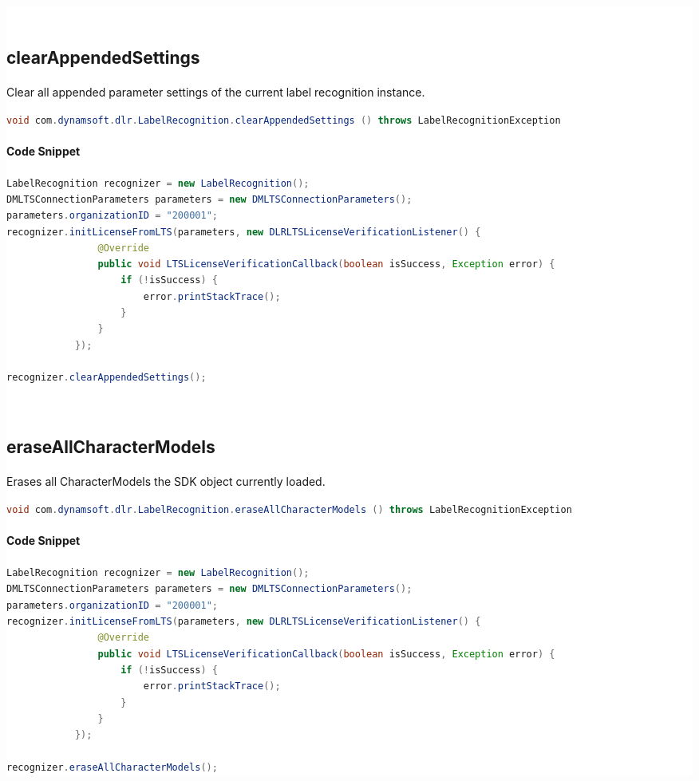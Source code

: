 &nbsp;


## clearAppendedSettings
Clear all appended parameter settings of the current label recognition instance.

```java
void com.dynamsoft.dlr.LabelRecognition.clearAppendedSettings () throws LabelRecognitionException
```   
   
#### Code Snippet
```java
LabelRecognition recognizer = new LabelRecognition();
DMLTSConnectionParameters parameters = new DMLTSConnectionParameters();
parameters.organizationID = "200001";
recognizer.initLicenseFromLTS(parameters, new DLRLTSLicenseVerificationListener() {
                @Override
                public void LTSLicenseVerificationCallback(boolean isSuccess, Exception error) {
                    if (!isSuccess) {
                        error.printStackTrace();
                    }
                }
            });

recognizer.clearAppendedSettings();
```

&nbsp;


## eraseAllCharacterModels
Erases all CharacterModels the SDK object currently loaded.

```java
void com.dynamsoft.dlr.LabelRecognition.eraseAllCharacterModels () throws LabelRecognitionException
```   
   
#### Code Snippet
```java
LabelRecognition recognizer = new LabelRecognition();
DMLTSConnectionParameters parameters = new DMLTSConnectionParameters();
parameters.organizationID = "200001";
recognizer.initLicenseFromLTS(parameters, new DLRLTSLicenseVerificationListener() {
                @Override
                public void LTSLicenseVerificationCallback(boolean isSuccess, Exception error) {
                    if (!isSuccess) {
                        error.printStackTrace();
                    }
                }
            });

recognizer.eraseAllCharacterModels();
```
